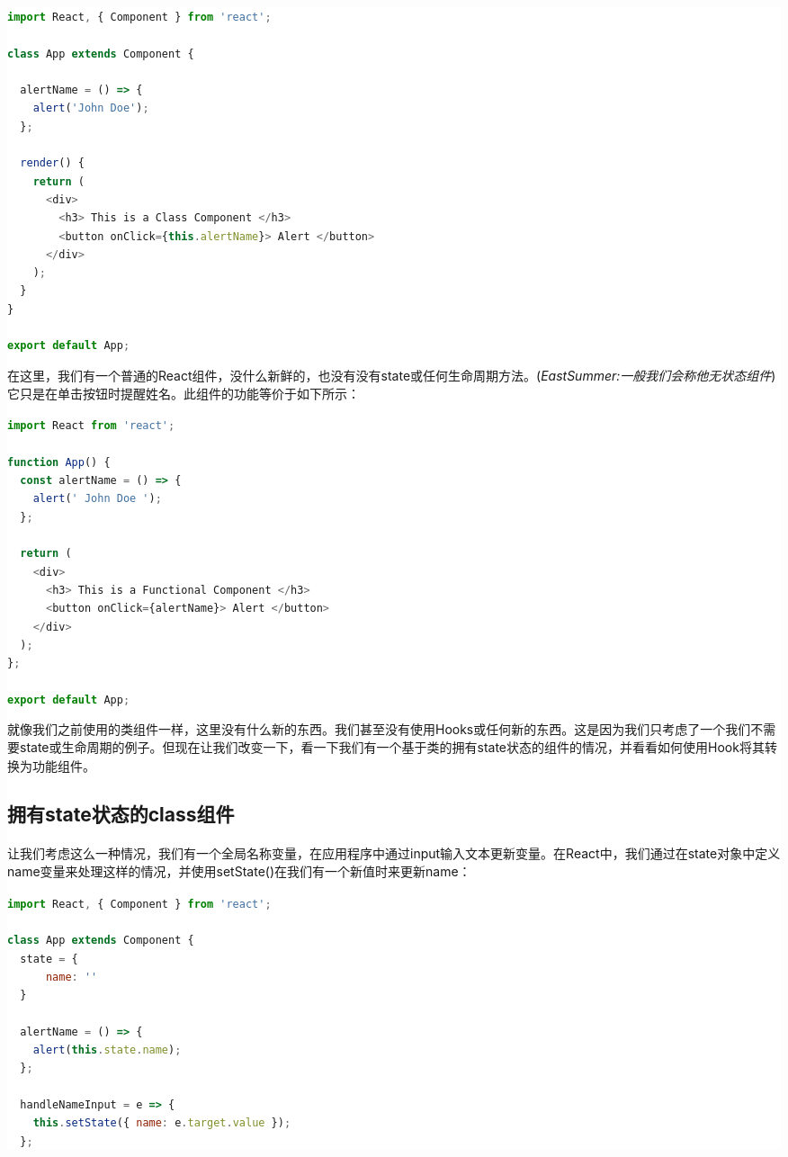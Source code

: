 ```javascript
import React, { Component } from 'react';

class App extends Component {

  alertName = () => {
    alert('John Doe');
  };

  render() {
    return (
      <div>
        <h3> This is a Class Component </h3>
        <button onClick={this.alertName}> Alert </button>
      </div>
    );
  }
}

export default App;
```

在这里，我们有一个普通的React组件，没什么新鲜的，也没有没有state或任何生命周期方法。(*EastSummer:一般我们会称他无状态组件*)它只是在单击按钮时提醒姓名。此组件的功能等价于如下所示：

```javascript
import React from 'react';

function App() {
  const alertName = () => {
    alert(' John Doe ');
  };

  return (
    <div>
      <h3> This is a Functional Component </h3>
      <button onClick={alertName}> Alert </button>
    </div>
  );
};

export default App;
```
就像我们之前使用的类组件一样，这里没有什么新的东西。我们甚至没有使用Hooks或任何新的东西。这是因为我们只考虑了一个我们不需要state或生命周期的例子。但现在让我们改变一下，看一下我们有一个基于类的拥有state状态的组件的情况，并看看如何使用Hook将其转换为功能组件。

## 拥有state状态的class组件

让我们考虑这么一种情况，我们有一个全局名称变量，在应用程序中通过input输入文本更新变量。在React中，我们通过在state对象中定义name变量来处理这样的情况，并使用setState()在我们有一个新值时来更新name：

```javascript
import React, { Component } from 'react';

class App extends Component {
  state = {
      name: ''
  }

  alertName = () => {
    alert(this.state.name);
  };

  handleNameInput = e => {
    this.setState({ name: e.target.value });
  };
```